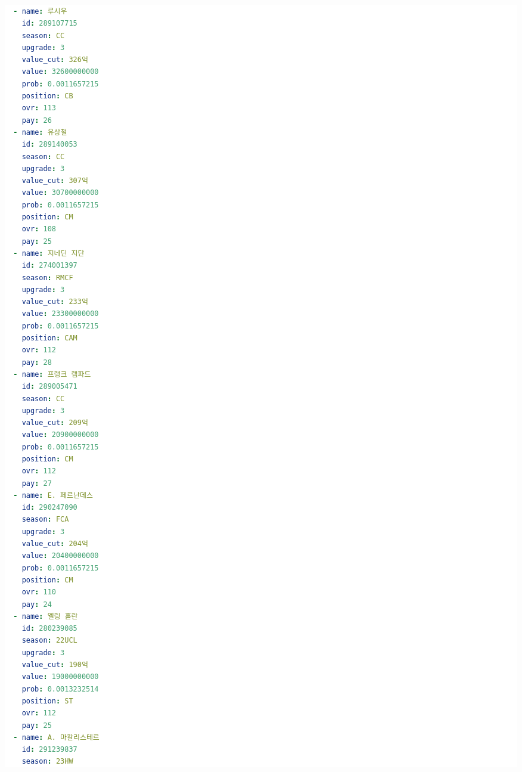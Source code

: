 ```yaml
  - name: 루시우
    id: 289107715
    season: CC
    upgrade: 3
    value_cut: 326억
    value: 32600000000
    prob: 0.0011657215
    position: CB
    ovr: 113
    pay: 26
  - name: 유상철
    id: 289140053
    season: CC
    upgrade: 3
    value_cut: 307억
    value: 30700000000
    prob: 0.0011657215
    position: CM
    ovr: 108
    pay: 25
  - name: 지네딘 지단
    id: 274001397
    season: RMCF
    upgrade: 3
    value_cut: 233억
    value: 23300000000
    prob: 0.0011657215
    position: CAM
    ovr: 112
    pay: 28
  - name: 프랭크 램파드
    id: 289005471
    season: CC
    upgrade: 3
    value_cut: 209억
    value: 20900000000
    prob: 0.0011657215
    position: CM
    ovr: 112
    pay: 27
  - name: E. 페르난데스
    id: 290247090
    season: FCA
    upgrade: 3
    value_cut: 204억
    value: 20400000000
    prob: 0.0011657215
    position: CM
    ovr: 110
    pay: 24
  - name: 엘링 홀란
    id: 280239085
    season: 22UCL
    upgrade: 3
    value_cut: 190억
    value: 19000000000
    prob: 0.0013232514
    position: ST
    ovr: 112
    pay: 25
  - name: A. 마칼리스테르
    id: 291239837
    season: 23HW
```